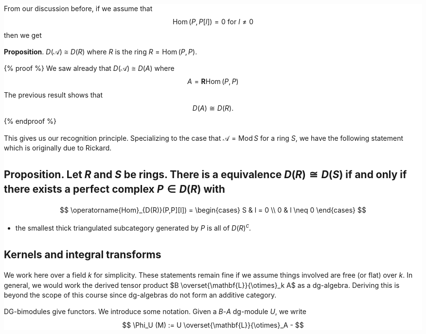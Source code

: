From our discussion before, if we assume that 
$$
    \operatorname{Hom}(P,P[l]) = 0 \text{ for } l \neq 0
$$
then we get 

**Proposition**. $D(\mathcal A) \cong D(R)$ where $R$ is 
the ring $R = \operatorname{Hom}(P,P)$. 

{% proof %}
We saw already that $D(\mathcal A) \cong D(A)$ where 
$$
    A = \mathbf{R}\operatorname{Hom}(P,P)
$$
The previous result shows that 
$$
    D(A) \cong D(R). 
$$
{% endproof %}

This gives us our recognition principle. Specializing to the 
case that $\mathcal A = \operatorname{Mod} S$ for a ring $S$, 
we have the following statement which is originally due 
to Rickard. 

**Proposition**. Let $R$ and $S$ be rings. There is a 
equivalence $D(R) \cong D(S)$ if and only if there exists 
a perfect complex $P \in D(R)$ with 
- 
$$
    \operatorname{Hom}_{D(R)}(P,P][l]) = 
    \begin{cases}
        S & l = 0 \\
        0 & l \neq 0 
    \end{cases}
$$
- the smallest thick triangulated subcategory generated by 
$P$ is all of $D(R)^c$. 

## Kernels and integral transforms 

We work here over a field $k$ for simplicity. These statements 
remain fine if we assume things involved are free (or flat) over 
$k$. In general, we would work the derived tensor product 
$B \overset{\mathbf{L}}{\otimes}_k A$ as a dg-algebra. Deriving 
this is beyond the scope of this course since dg-algebras do not 
form an additive category. 

DG-bimodules give functors. We introduce some notation. 
Given a $B$-$A$ dg-module $U$, we write 
$$
    \Phi_U (M) := U \overset{\mathbf{L}}{\otimes}_A - 
$$
